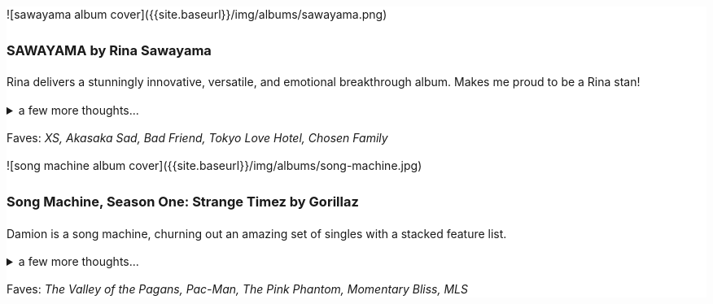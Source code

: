 <div class="row" markdown="0">
  <div class="col-4" markdown="span">
      ![sawayama album cover]({{site.baseurl}}/img/albums/sawayama.png)
  </div>
  <div class="col-8" markdown="0">
    <h3>SAWAYAMA by Rina Sawayama</h3>
    <p>
      Rina delivers a stunningly innovative, versatile, and emotional breakthrough album. Makes me proud to be a Rina stan!
    </p>
    <details>
      <summary markdown="span">a few more thoughts...</summary>
      <p>
        After a stellar debut EP in <em>RINA</em>, I was hungry for more - and <em>SAWAYAMA</em> does not disappoint. Rina brings a wide sonic and emotional range to this album. Hyperpop, nu-metal, R&amp;B, and alt-pop blend together to create anthemic bops, slow ballads, and everything in between. And lyrically, Rina still manages to strike an emotional chord with each song. Definite AOTY contender for me.
      </p>
    </details>
    <p>
      Faves: <em>XS, Akasaka Sad, Bad Friend, Tokyo Love Hotel, Chosen Family</em>
    </p>
  </div>
</div>

<div class="row" markdown="0">
  <div class="col-4" markdown="span">
      ![song machine album cover]({{site.baseurl}}/img/albums/song-machine.jpg)
  </div>
  <div class="col-8" markdown="0">
    <h3>Song Machine, Season One: Strange Timez by Gorillaz</h3>
    <p>
      Damion is a song machine, churning out an amazing set of singles with a stacked feature list.
    </p>
    <details>
      <summary markdown="span">a few more thoughts...</summary>
      <p>
        Damion Albarn produces an album very true to its name. Each track has its signature, wacky Gorillaz flair - but also manages to incorporate the widest set of influences yet, and still keeps coherent. Gorrilaz, Elton John, and 6LACK together doesn't sound like it should work, but it does - and beautifully. Given just how broad the net is, there's probably a song for everybody. And it impresses me that this is almost the 20th year of Gorillaz; Damion shows no sign of stopping.
      </p>
    </details>
    <p>
      Faves: <em>The Valley of the Pagans, Pac-Man, The Pink Phantom, Momentary Bliss, MLS</em>
    </p>
  </div>
</div>
